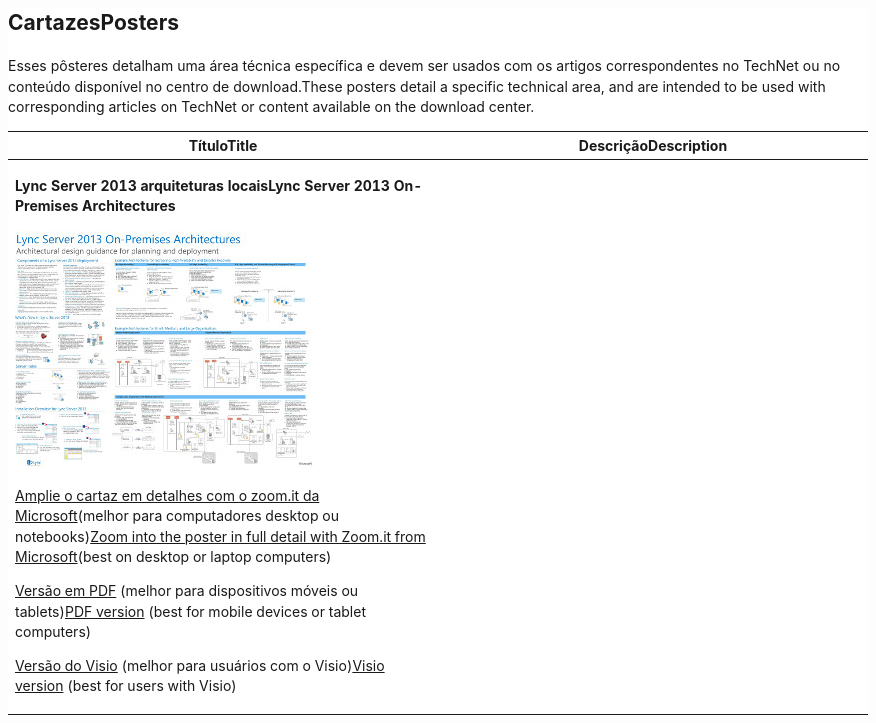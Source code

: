 
<div>

## <a name="posters"></a><span data-ttu-id="b4de8-119">Cartazes</span><span class="sxs-lookup"><span data-stu-id="b4de8-119">Posters</span></span>

<span data-ttu-id="b4de8-120">Esses pôsteres detalham uma área técnica específica e devem ser usados com os artigos correspondentes no TechNet ou no conteúdo disponível no centro de download.</span><span class="sxs-lookup"><span data-stu-id="b4de8-120">These posters detail a specific technical area, and are intended to be used with corresponding articles on TechNet or content available on the download center.</span></span>


<table>
<colgroup>
<col style="width: 50%" />
<col style="width: 50%" />
</colgroup>
<thead>
<tr class="header">
<th><span data-ttu-id="b4de8-121">Título</span><span class="sxs-lookup"><span data-stu-id="b4de8-121">Title</span></span></th>
<th><span data-ttu-id="b4de8-122">Descrição</span><span class="sxs-lookup"><span data-stu-id="b4de8-122">Description</span></span></th>
</tr>
</thead>
<tbody>
<tr class="odd">
<td><p><span data-ttu-id="b4de8-123"><strong>Lync Server 2013 arquiteturas locais</strong></span><span class="sxs-lookup"><span data-stu-id="b4de8-123"><strong>Lync Server 2013 On-Premises Architectures</strong></span></span></p>
<img src="images/Dn594589.36530bb8-732f-4be0-9502-082c01df9fba(OCS.15).jpg" title="miniatura do pôster de arquiteturas do Lync" alt="thumbnail of Lync architectures poster" />
<p><span data-ttu-id="b4de8-125"><a href="https://go.microsoft.com/fwlink/?linkid=392974">Amplie o cartaz em detalhes com o zoom.it da Microsoft</a>(melhor para computadores desktop ou notebooks)</span><span class="sxs-lookup"><span data-stu-id="b4de8-125"><a href="https://go.microsoft.com/fwlink/?linkid=392974">Zoom into the poster in full detail with Zoom.it from Microsoft</a>(best on desktop or laptop computers)</span></span></p>
<p><span data-ttu-id="b4de8-126"><a href="https://go.microsoft.com/fwlink/?linkid=392578">Versão em PDF</a> (melhor para dispositivos móveis ou tablets)</span><span class="sxs-lookup"><span data-stu-id="b4de8-126"><a href="https://go.microsoft.com/fwlink/?linkid=392578">PDF version</a> (best for mobile devices or tablet computers)</span></span></p>
<p><span data-ttu-id="b4de8-127"><a href="https://go.microsoft.com/fwlink/?linkid=392579">Versão do Visio</a> (melhor para usuários com o Visio)</span><span class="sxs-lookup"><span data-stu-id="b4de8-127"><a href="https://go.microsoft.com/fwlink/?linkid=392579">Visio version</a> (best for users with Visio)</span></span></p></td>